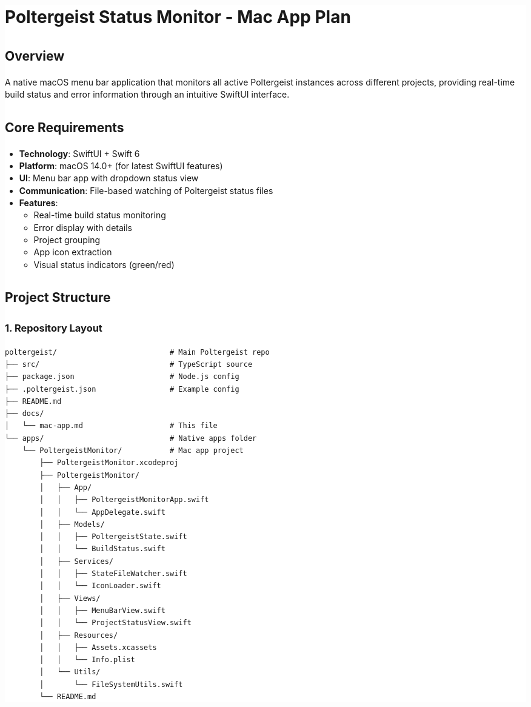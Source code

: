 # Poltergeist Status Monitor - Mac App Plan

## Overview

A native macOS menu bar application that monitors all active Poltergeist instances across different projects, providing real-time build status and error information through an intuitive SwiftUI interface.

## Core Requirements

- **Technology**: SwiftUI + Swift 6
- **Platform**: macOS 14.0+ (for latest SwiftUI features)
- **UI**: Menu bar app with dropdown status view
- **Communication**: File-based watching of Poltergeist status files
- **Features**:
  - Real-time build status monitoring
  - Error display with details
  - Project grouping
  - App icon extraction
  - Visual status indicators (green/red)

## Project Structure

### 1. Repository Layout

```
poltergeist/                          # Main Poltergeist repo
├── src/                              # TypeScript source
├── package.json                      # Node.js config
├── .poltergeist.json                 # Example config
├── README.md
├── docs/
│   └── mac-app.md                    # This file
└── apps/                             # Native apps folder
    └── PoltergeistMonitor/           # Mac app project
        ├── PoltergeistMonitor.xcodeproj
        ├── PoltergeistMonitor/
        │   ├── App/
        │   │   ├── PoltergeistMonitorApp.swift
        │   │   └── AppDelegate.swift
        │   ├── Models/
        │   │   ├── PoltergeistState.swift
        │   │   └── BuildStatus.swift
        │   ├── Services/
        │   │   ├── StateFileWatcher.swift
        │   │   └── IconLoader.swift
        │   ├── Views/
        │   │   ├── MenuBarView.swift
        │   │   └── ProjectStatusView.swift
        │   ├── Resources/
        │   │   ├── Assets.xcassets
        │   │   └── Info.plist
        │   └── Utils/
        │       └── FileSystemUtils.swift
        └── README.md

```
